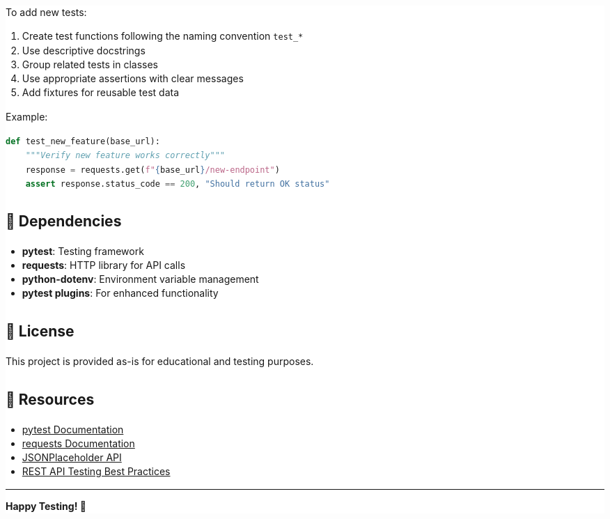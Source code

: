 To add new tests:

1. Create test functions following the naming convention `test_*`
2. Use descriptive docstrings
3. Group related tests in classes
4. Use appropriate assertions with clear messages
5. Add fixtures for reusable test data

Example:
```python
def test_new_feature(base_url):
    """Verify new feature works correctly"""
    response = requests.get(f"{base_url}/new-endpoint")
    assert response.status_code == 200, "Should return OK status"
```

## 📝 Dependencies

- **pytest**: Testing framework
- **requests**: HTTP library for API calls
- **python-dotenv**: Environment variable management
- **pytest plugins**: For enhanced functionality

## 📄 License

This project is provided as-is for educational and testing purposes.

## 🔗 Resources

- [pytest Documentation](https://docs.pytest.org/)
- [requests Documentation](https://docs.python-requests.org/)
- [JSONPlaceholder API](https://jsonplaceholder.typicode.com/)
- [REST API Testing Best Practices](https://www.ministryoftesting.com/articles/api-testing-best-practices)

---

**Happy Testing! 🧪**
